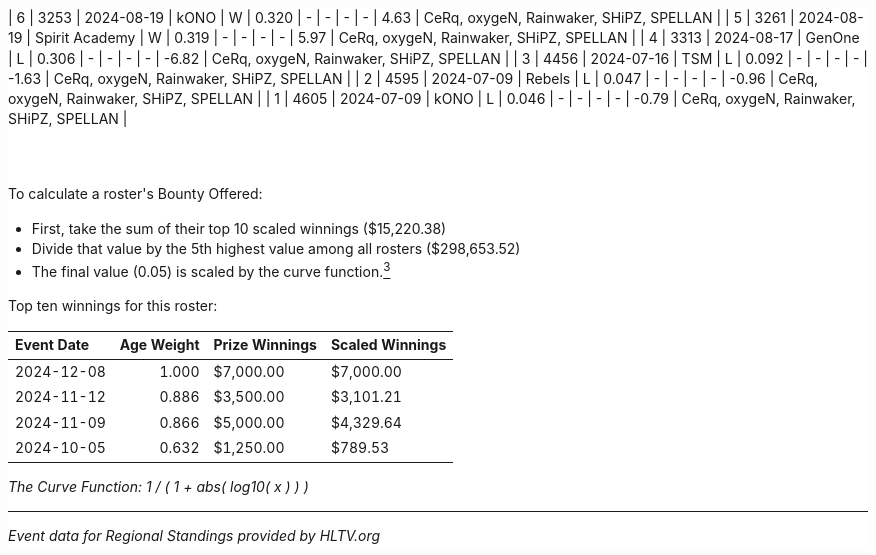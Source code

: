 |            6 |     3253 | 2024-08-19 | kONO            | W   | 0.320      | -            | -                | -                | -         |     4.63 | CeRq, oxygeN, Rainwaker, SHiPZ, SPELLAN |
|            5 |     3261 | 2024-08-19 | Spirit Academy  | W   | 0.319      | -            | -                | -                | -         |     5.97 | CeRq, oxygeN, Rainwaker, SHiPZ, SPELLAN |
|            4 |     3313 | 2024-08-17 | GenOne          | L   | 0.306      | -            | -                | -                | -         |    -6.82 | CeRq, oxygeN, Rainwaker, SHiPZ, SPELLAN |
|            3 |     4456 | 2024-07-16 | TSM             | L   | 0.092      | -            | -                | -                | -         |    -1.63 | CeRq, oxygeN, Rainwaker, SHiPZ, SPELLAN |
|            2 |     4595 | 2024-07-09 | Rebels          | L   | 0.047      | -            | -                | -                | -         |    -0.96 | CeRq, oxygeN, Rainwaker, SHiPZ, SPELLAN |
|            1 |     4605 | 2024-07-09 | kONO            | L   | 0.046      | -            | -                | -                | -         |    -0.79 | CeRq, oxygeN, Rainwaker, SHiPZ, SPELLAN |

<br />
<span id="table2"></span><br />
To calculate a roster's Bounty Offered:<br />

- First, take the sum of their top 10 scaled winnings ($15,220.38)
- Divide that value by the 5th highest value among all rosters ($298,653.52)
- The final value (0.05) is scaled by the curve function.[<sup>3</sup>](#curveFunction)

Top ten winnings for this roster:<br />

| Event Date | Age Weight | Prize Winnings | Scaled Winnings |
| :- | -: | :- | :- |
| 2024-12-08 |      1.000 | $7,000.00      | $7,000.00       |
| 2024-11-12 |      0.886 | $3,500.00      | $3,101.21       |
| 2024-11-09 |      0.866 | $5,000.00      | $4,329.64       |
| 2024-10-05 |      0.632 | $1,250.00      | $789.53         |


<span id="curveFunction"></span>_The Curve Function: 1 / ( 1 + abs( log10( x ) ) )_<br />

---
_Event data for Regional Standings provided by HLTV.org_<br />
